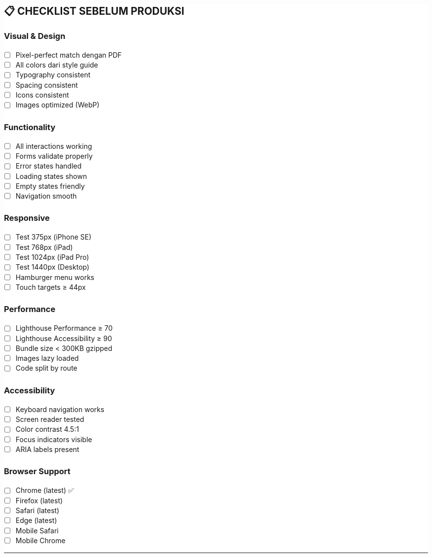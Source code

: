 
## 📋 CHECKLIST SEBELUM PRODUKSI

### Visual & Design
- [ ] Pixel-perfect match dengan PDF
- [ ] All colors dari style guide
- [ ] Typography consistent
- [ ] Spacing consistent
- [ ] Icons consistent
- [ ] Images optimized (WebP)

### Functionality
- [ ] All interactions working
- [ ] Forms validate properly
- [ ] Error states handled
- [ ] Loading states shown
- [ ] Empty states friendly
- [ ] Navigation smooth

### Responsive
- [ ] Test 375px (iPhone SE)
- [ ] Test 768px (iPad)
- [ ] Test 1024px (iPad Pro)
- [ ] Test 1440px (Desktop)
- [ ] Hamburger menu works
- [ ] Touch targets ≥ 44px

### Performance
- [ ] Lighthouse Performance ≥ 70
- [ ] Lighthouse Accessibility ≥ 90
- [ ] Bundle size < 300KB gzipped
- [ ] Images lazy loaded
- [ ] Code split by route

### Accessibility
- [ ] Keyboard navigation works
- [ ] Screen reader tested
- [ ] Color contrast 4.5:1
- [ ] Focus indicators visible
- [ ] ARIA labels present

### Browser Support
- [ ] Chrome (latest) ✅
- [ ] Firefox (latest)
- [ ] Safari (latest)
- [ ] Edge (latest)
- [ ] Mobile Safari
- [ ] Mobile Chrome

---